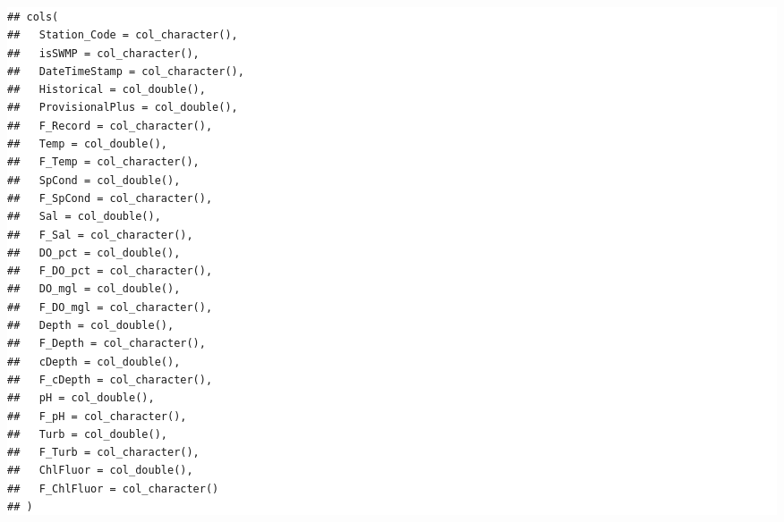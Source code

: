     ## cols(
    ##   Station_Code = col_character(),
    ##   isSWMP = col_character(),
    ##   DateTimeStamp = col_character(),
    ##   Historical = col_double(),
    ##   ProvisionalPlus = col_double(),
    ##   F_Record = col_character(),
    ##   Temp = col_double(),
    ##   F_Temp = col_character(),
    ##   SpCond = col_double(),
    ##   F_SpCond = col_character(),
    ##   Sal = col_double(),
    ##   F_Sal = col_character(),
    ##   DO_pct = col_double(),
    ##   F_DO_pct = col_character(),
    ##   DO_mgl = col_double(),
    ##   F_DO_mgl = col_character(),
    ##   Depth = col_double(),
    ##   F_Depth = col_character(),
    ##   cDepth = col_double(),
    ##   F_cDepth = col_character(),
    ##   pH = col_double(),
    ##   F_pH = col_character(),
    ##   Turb = col_double(),
    ##   F_Turb = col_character(),
    ##   ChlFluor = col_double(),
    ##   F_ChlFluor = col_character()
    ## )
